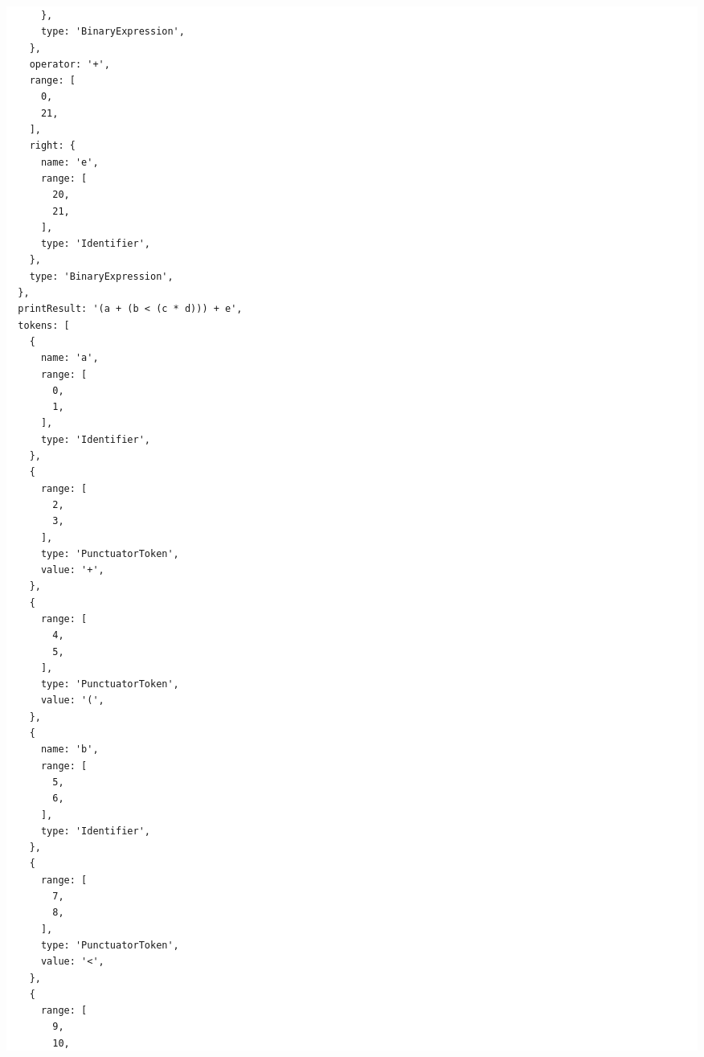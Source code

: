           },
          type: 'BinaryExpression',
        },
        operator: '+',
        range: [
          0,
          21,
        ],
        right: {
          name: 'e',
          range: [
            20,
            21,
          ],
          type: 'Identifier',
        },
        type: 'BinaryExpression',
      },
      printResult: '(a + (b < (c * d))) + e',
      tokens: [
        {
          name: 'a',
          range: [
            0,
            1,
          ],
          type: 'Identifier',
        },
        {
          range: [
            2,
            3,
          ],
          type: 'PunctuatorToken',
          value: '+',
        },
        {
          range: [
            4,
            5,
          ],
          type: 'PunctuatorToken',
          value: '(',
        },
        {
          name: 'b',
          range: [
            5,
            6,
          ],
          type: 'Identifier',
        },
        {
          range: [
            7,
            8,
          ],
          type: 'PunctuatorToken',
          value: '<',
        },
        {
          range: [
            9,
            10,